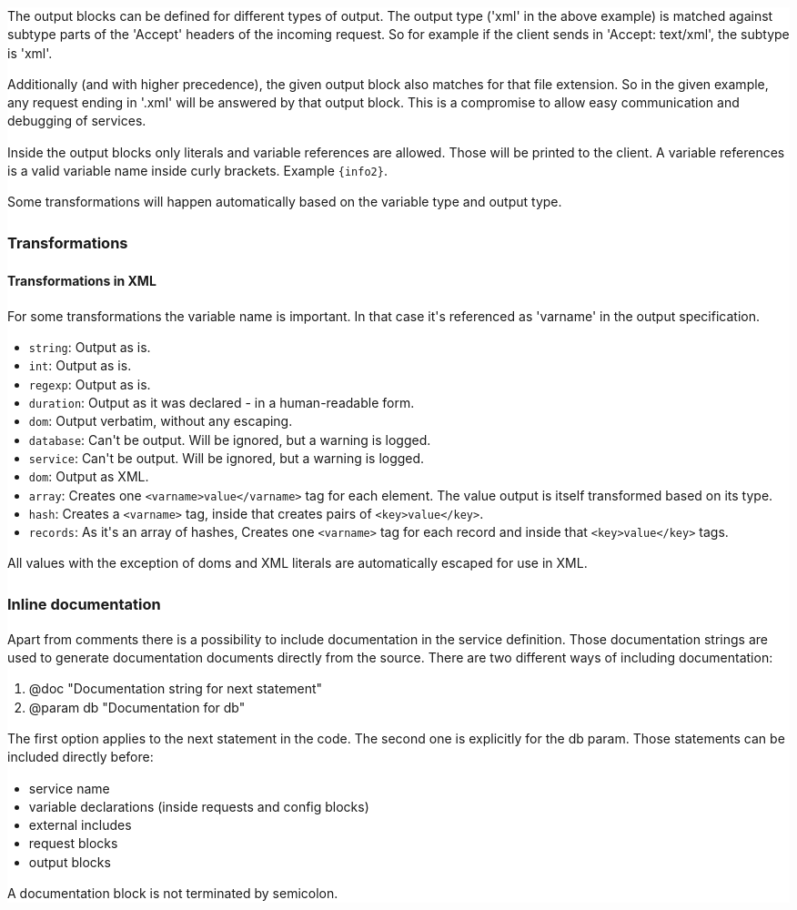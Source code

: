 The output blocks can be defined for different types of output. The output
type ('xml' in the above example) is matched against subtype parts of the
'Accept' headers of the incoming request. So for example if the client sends
in 'Accept: text/xml', the subtype is 'xml'.

Additionally (and with higher precedence), the given output block also matches
for that file extension. So in the given example, any request ending in '.xml'
will be answered by that output block. This is a compromise to allow easy
communication and debugging of services.

Inside the output blocks only literals and variable references are allowed.
Those will be printed to the client. A variable references is a valid variable
name inside curly brackets. Example `{info2}`.

Some transformations will happen automatically based on the variable type and output type.

### Transformations

#### Transformations in XML

For some transformations the variable name is important. In that case it's
referenced as 'varname' in the output specification.

  - `string`: Output as is.
  - `int`: Output as is.
  - `regexp`: Output as is.
  - `duration`: Output as it was declared - in a human-readable form.
  - `dom`: Output verbatim, without any escaping.
  - `database`: Can't be output. Will be ignored, but a warning is logged.
  - `service`: Can't be output. Will be ignored, but a warning is logged.
  - `dom`: Output as XML.
  - `array`: Creates one `<varname>value</varname>` tag for each element.
             The value output is itself transformed based on its type.
  - `hash`: Creates a `<varname>` tag, inside that creates pairs of
            `<key>value</key>`.
  - `records`: As it's an array of hashes, Creates one `<varname>` tag for
               each record and inside that `<key>value</key>` tags.

All values with the exception of doms and XML literals are automatically
escaped for use in XML.


### Inline documentation

Apart from comments there is a possibility to include documentation in the
service definition. Those documentation strings are used to generate
documentation documents directly from the source. There are two different ways
of including documentation:

  1. @doc "Documentation string for next statement"
  2. @param db "Documentation for db"

The first option applies to the next statement in the code. The second one is
explicitly for the db param. Those statements can be included directly before:

  - service name
  - variable declarations (inside requests and config blocks)
  - external includes
  - request blocks
  - output blocks

A documentation block is not terminated by semicolon.
